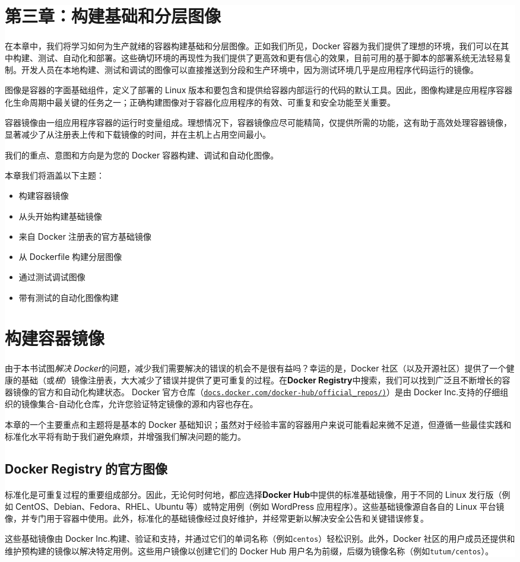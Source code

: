 # 第三章：构建基础和分层图像

在本章中，我们将学习如何为生产就绪的容器构建基础和分层图像。正如我们所见，Docker 容器为我们提供了理想的环境，我们可以在其中构建、测试、自动化和部署。这些确切环境的再现性为我们提供了更高效和更有信心的效果，目前可用的基于脚本的部署系统无法轻易复制。开发人员在本地构建、测试和调试的图像可以直接推送到分段和生产环境中，因为测试环境几乎是应用程序代码运行的镜像。

图像是容器的字面基础组件，定义了部署的 Linux 版本和要包含和提供给容器内部运行的代码的默认工具。因此，图像构建是应用程序容器化生命周期中最关键的任务之一；正确构建图像对于容器化应用程序的有效、可重复和安全功能至关重要。

容器镜像由一组应用程序容器的运行时变量组成。理想情况下，容器镜像应尽可能精简，仅提供所需的功能，这有助于高效处理容器镜像，显著减少了从注册表上传和下载镜像的时间，并在主机上占用空间最小。

我们的重点、意图和方向是为您的 Docker 容器构建、调试和自动化图像。

本章我们将涵盖以下主题：

+   构建容器镜像

+   从头开始构建基础镜像

+   来自 Docker 注册表的官方基础镜像

+   从 Dockerfile 构建分层图像

+   通过测试调试图像

+   带有测试的自动化图像构建

# 构建容器镜像

由于本书试图*解决 Docker*的问题，减少我们需要解决的错误的机会不是很有益吗？幸运的是，Docker 社区（以及开源社区）提供了一个健康的基础（或*根*）镜像注册表，大大减少了错误并提供了更可重复的过程。在**Docker Registry**中搜索，我们可以找到广泛且不断增长的容器镜像的官方和自动化构建状态。 Docker 官方仓库（[`docs.docker.com/docker-hub/official_repos/)`](https://docs.docker.com/docker-hub/official_repos/)）是由 Docker Inc.支持的仔细组织的镜像集合-自动化仓库，允许您验证特定镜像的源和内容也存在。

本章的一个主要重点和主题将是基本的 Docker 基础知识；虽然对于经验丰富的容器用户来说可能看起来微不足道，但遵循一些最佳实践和标准化水平将有助于我们避免麻烦，并增强我们解决问题的能力。

## Docker Registry 的官方图像

标准化是可重复过程的重要组成部分。因此，无论何时何地，都应选择**Docker Hub**中提供的标准基础镜像，用于不同的 Linux 发行版（例如 CentOS、Debian、Fedora、RHEL、Ubuntu 等）或特定用例（例如 WordPress 应用程序）。这些基础镜像源自各自的 Linux 平台镜像，并专门用于容器中使用。此外，标准化的基础镜像经过良好维护，并经常更新以解决安全公告和关键错误修复。

这些基础镜像由 Docker Inc.构建、验证和支持，并通过它们的单词名称（例如`centos`）轻松识别。此外，Docker 社区的用户成员还提供和维护预构建的镜像以解决特定用例。这些用户镜像以创建它们的 Docker Hub 用户名为前缀，后缀为镜像名称（例如`tutum/centos`）。
